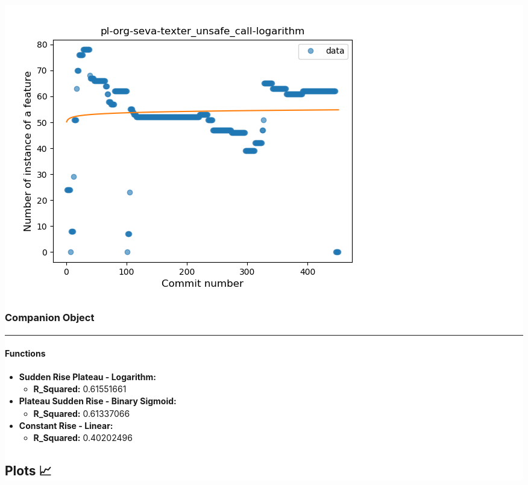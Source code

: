 ![pl-org-seva-texter T6](../plots/pl-org-seva-texter_unsafe_call_T6.png)
### <a name="companion_object">Companion Object</a>
----
#### Functions
* **Sudden Rise Plateau - Logarithm:** ![equation](http://latex.codecogs.com/svg.latex?3.927414%5Clog_%7B3.718282%7D%28x%29%20&plus;%203.215109)
    * **R_Squared:** 0.61551661
* **Plateau Sudden Rise - Binary Sigmoid:** ![equation](http://latex.codecogs.com/svg.latex?%5Cfrac%7B-16.199847%7D%7B1%20&plus;%20%5Cepsilon%5E%28--81.338612%28x%20-15.456864%29%29%7D%20&plus;%2019.066514)
    * **R_Squared:** 0.61337066
* **Constant Rise - Linear:** ![equation](http://latex.codecogs.com/svg.latex?0.018064x%20&plus;%2014.445351)
    * **R_Squared:** 0.40202496

**Plots** :chart_with_upwards_trend:
-----
